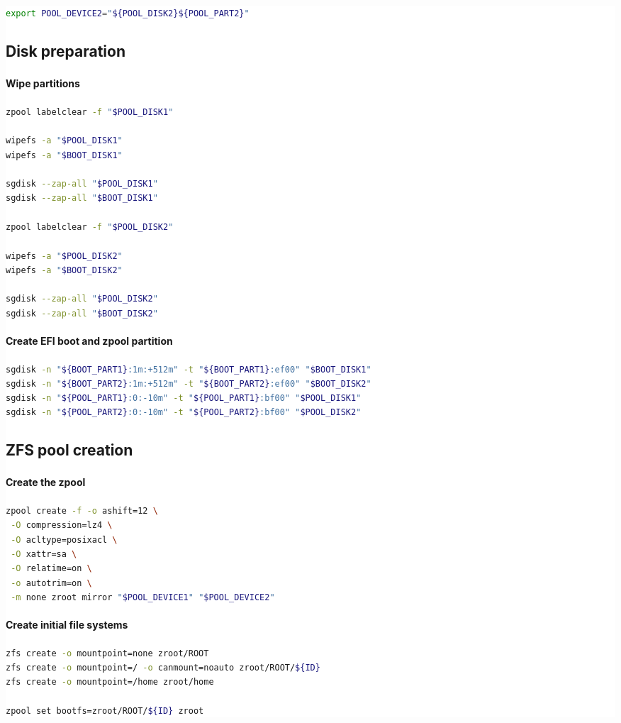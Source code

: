 ```bash
export POOL_DEVICE2="${POOL_DISK2}${POOL_PART2}"
```

## Disk preparation
#### Wipe partitions
```bash
zpool labelclear -f "$POOL_DISK1"

wipefs -a "$POOL_DISK1"
wipefs -a "$BOOT_DISK1"

sgdisk --zap-all "$POOL_DISK1"
sgdisk --zap-all "$BOOT_DISK1"

zpool labelclear -f "$POOL_DISK2"

wipefs -a "$POOL_DISK2"
wipefs -a "$BOOT_DISK2"

sgdisk --zap-all "$POOL_DISK2"
sgdisk --zap-all "$BOOT_DISK2"
```

#### Create EFI boot and zpool partition
```bash
sgdisk -n "${BOOT_PART1}:1m:+512m" -t "${BOOT_PART1}:ef00" "$BOOT_DISK1"
sgdisk -n "${BOOT_PART2}:1m:+512m" -t "${BOOT_PART2}:ef00" "$BOOT_DISK2"
sgdisk -n "${POOL_PART1}:0:-10m" -t "${POOL_PART1}:bf00" "$POOL_DISK1"
sgdisk -n "${POOL_PART2}:0:-10m" -t "${POOL_PART2}:bf00" "$POOL_DISK2"
```

## ZFS pool creation
#### Create the zpool
```bash
zpool create -f -o ashift=12 \
 -O compression=lz4 \
 -O acltype=posixacl \
 -O xattr=sa \
 -O relatime=on \
 -o autotrim=on \
 -m none zroot mirror "$POOL_DEVICE1" "$POOL_DEVICE2"
```

#### Create initial file systems
```bash
zfs create -o mountpoint=none zroot/ROOT
zfs create -o mountpoint=/ -o canmount=noauto zroot/ROOT/${ID}
zfs create -o mountpoint=/home zroot/home

zpool set bootfs=zroot/ROOT/${ID} zroot
```
